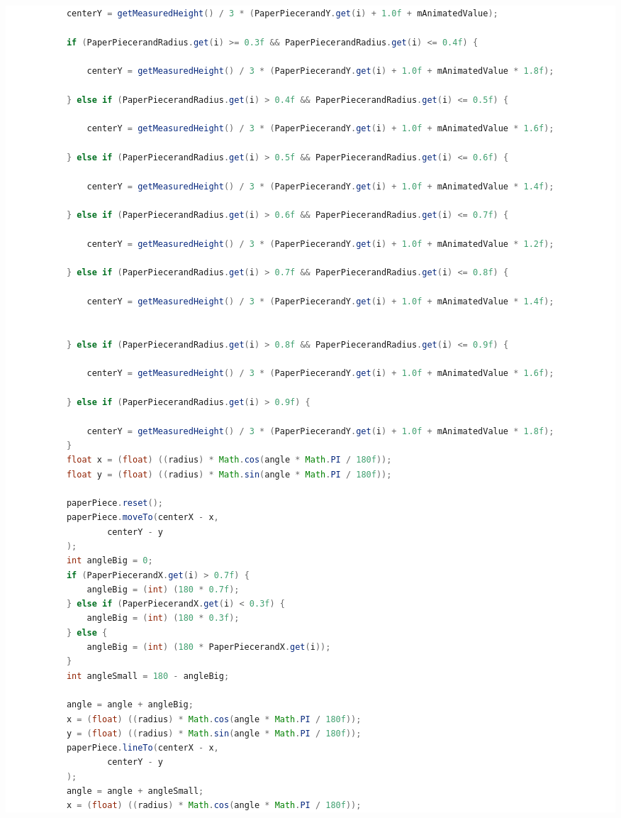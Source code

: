 ``` java   
            centerY = getMeasuredHeight() / 3 * (PaperPiecerandY.get(i) + 1.0f + mAnimatedValue);

            if (PaperPiecerandRadius.get(i) >= 0.3f && PaperPiecerandRadius.get(i) <= 0.4f) {

                centerY = getMeasuredHeight() / 3 * (PaperPiecerandY.get(i) + 1.0f + mAnimatedValue * 1.8f);

            } else if (PaperPiecerandRadius.get(i) > 0.4f && PaperPiecerandRadius.get(i) <= 0.5f) {

                centerY = getMeasuredHeight() / 3 * (PaperPiecerandY.get(i) + 1.0f + mAnimatedValue * 1.6f);

            } else if (PaperPiecerandRadius.get(i) > 0.5f && PaperPiecerandRadius.get(i) <= 0.6f) {

                centerY = getMeasuredHeight() / 3 * (PaperPiecerandY.get(i) + 1.0f + mAnimatedValue * 1.4f);

            } else if (PaperPiecerandRadius.get(i) > 0.6f && PaperPiecerandRadius.get(i) <= 0.7f) {

                centerY = getMeasuredHeight() / 3 * (PaperPiecerandY.get(i) + 1.0f + mAnimatedValue * 1.2f);

            } else if (PaperPiecerandRadius.get(i) > 0.7f && PaperPiecerandRadius.get(i) <= 0.8f) {

                centerY = getMeasuredHeight() / 3 * (PaperPiecerandY.get(i) + 1.0f + mAnimatedValue * 1.4f);


            } else if (PaperPiecerandRadius.get(i) > 0.8f && PaperPiecerandRadius.get(i) <= 0.9f) {

                centerY = getMeasuredHeight() / 3 * (PaperPiecerandY.get(i) + 1.0f + mAnimatedValue * 1.6f);

            } else if (PaperPiecerandRadius.get(i) > 0.9f) {

                centerY = getMeasuredHeight() / 3 * (PaperPiecerandY.get(i) + 1.0f + mAnimatedValue * 1.8f);
            }
            float x = (float) ((radius) * Math.cos(angle * Math.PI / 180f));
            float y = (float) ((radius) * Math.sin(angle * Math.PI / 180f));

            paperPiece.reset();
            paperPiece.moveTo(centerX - x,
                    centerY - y
            );
            int angleBig = 0;
            if (PaperPiecerandX.get(i) > 0.7f) {
                angleBig = (int) (180 * 0.7f);
            } else if (PaperPiecerandX.get(i) < 0.3f) {
                angleBig = (int) (180 * 0.3f);
            } else {
                angleBig = (int) (180 * PaperPiecerandX.get(i));
            }
            int angleSmall = 180 - angleBig;

            angle = angle + angleBig;
            x = (float) ((radius) * Math.cos(angle * Math.PI / 180f));
            y = (float) ((radius) * Math.sin(angle * Math.PI / 180f));
            paperPiece.lineTo(centerX - x,
                    centerY - y
            );
            angle = angle + angleSmall;
            x = (float) ((radius) * Math.cos(angle * Math.PI / 180f));
```